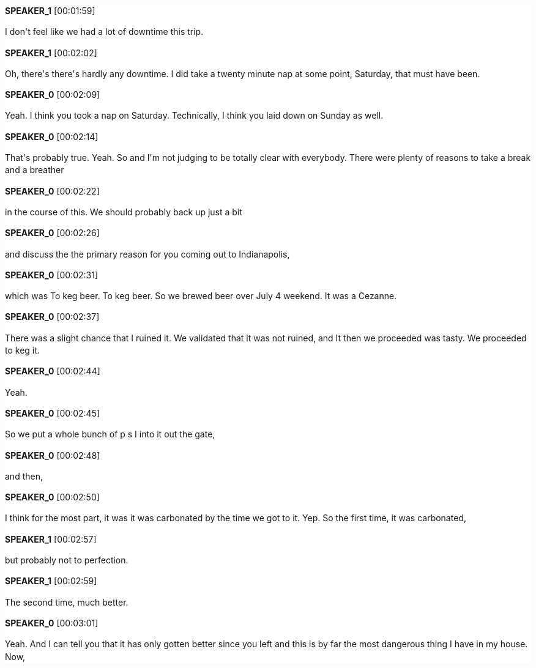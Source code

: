 **SPEAKER_1** [00:01:59]

I don't feel like we had a lot of downtime this trip.

**SPEAKER_1** [00:02:02]

Oh, there's there's hardly any downtime. I did take a twenty minute nap at some point, Saturday, that must have been.

**SPEAKER_0** [00:02:09]

Yeah. I think you took a nap on Saturday. Technically, I think you laid down on Sunday as well.

**SPEAKER_0** [00:02:14]

That's probably true. Yeah. So and I'm not judging to be totally clear with everybody. There were plenty of reasons to take a break and a breather

**SPEAKER_0** [00:02:22]

in the course of this. We should probably back up just a bit

**SPEAKER_0** [00:02:26]

and discuss the the primary reason for you coming out to Indianapolis,

**SPEAKER_0** [00:02:31]

which was To keg beer. To keg beer. So we brewed beer over July 4 weekend. It was a Cezanne.

**SPEAKER_0** [00:02:37]

There was a slight chance that I ruined it. We validated that it was not ruined, and It then we proceeded was tasty. We proceeded to keg it.

**SPEAKER_0** [00:02:44]

Yeah.

**SPEAKER_0** [00:02:45]

So we put a whole bunch of p s I into it out the gate,

**SPEAKER_0** [00:02:48]

and then,

**SPEAKER_0** [00:02:50]

I think for the most part, it was it was carbonated by the time we got to it. Yep. So the first time, it was carbonated,

**SPEAKER_1** [00:02:57]

but probably not to perfection.

**SPEAKER_1** [00:02:59]

The second time, much better.

**SPEAKER_0** [00:03:01]

Yeah. And I can tell you that it has only gotten better since you left and this is by far the most dangerous thing I have in my house. Now,
